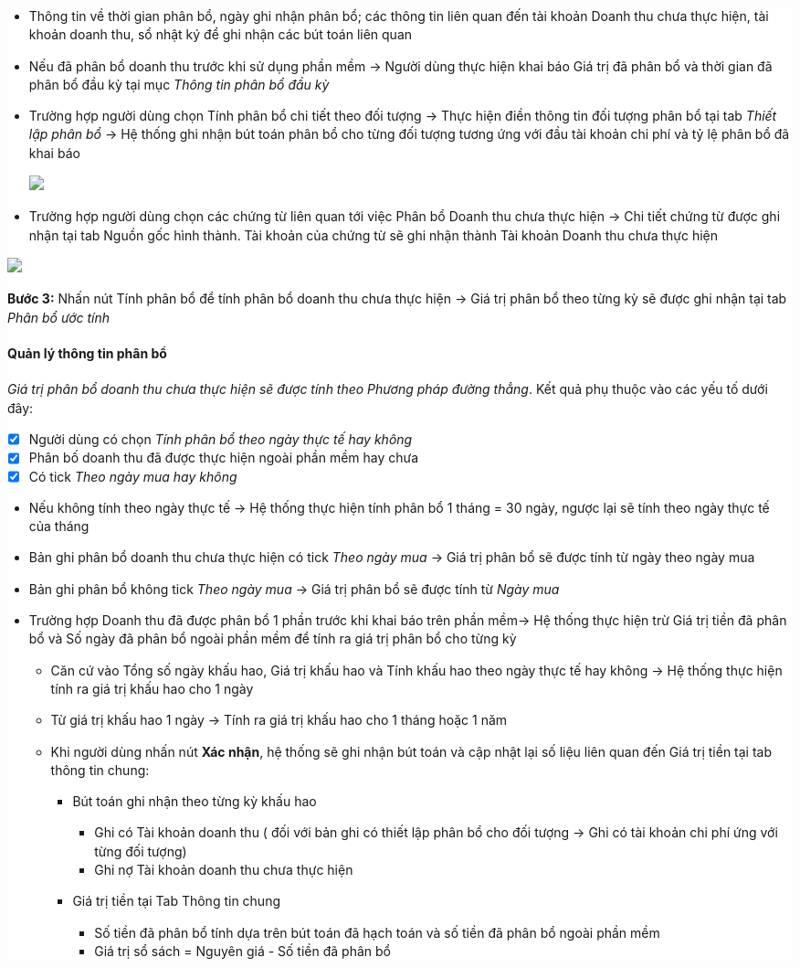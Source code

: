 + Thông tin về thời gian phân bổ, ngày ghi nhận phân bổ; các thông tin liên quan đến tài khoản Doanh thu chưa thực hiện, tài khoản doanh thu, sổ nhật ký để ghi nhận các bút toán liên quan

+ Nếu đã phân bổ doanh thu trước khi sử dụng phần mềm -> Người dùng thực hiện khai báo Giá trị đã phân bổ và thời gian đã phân bổ đầu kỳ tại mục *Thông tin phân bổ đầu kỳ*

+ Trường hợp người dùng chọn Tính phân bổ chi tiết theo đối tượng -> Thực hiện điền thông tin đối tượng phân bổ tại tab *Thiết lập phân bổ* -> Hệ thống ghi nhận bút toán phân bổ cho từng đối tượng tương ứng với đầu tài khoản chi phí và tỷ lệ phân bổ đã khai báo

  ![](images/fin_PBCPTT_Tabthietlap.png)

- Trường hợp người dùng chọn các chứng từ liên quan tới việc Phân bổ Doanh thu chưa thực hiện -> Chi tiết chứng từ được ghi nhận tại tab Nguồn gốc hình thành. Tài khoản của chứng từ sẽ ghi nhận thành Tài khoản Doanh thu chưa thực hiện

![](images/fin_PBDTCTH_TabNGHT.png)

**Bước 3:** Nhấn nút Tính phân bổ để tính phân bổ doanh thu chưa thực hiện -> Giá trị phân bổ theo từng kỳ sẽ được ghi nhận tại tab *Phân bổ ước tính*

#### **Quản lý thông tin phân bổ**

*Giá trị phân bổ doanh thu chưa thực hiện sẽ được tính theo Phương pháp đường thẳng*.  Kết quả phụ thuộc vào các yếu tố dưới đây:

- [x] Người dùng có chọn *Tính phân bổ theo ngày thực tế hay không*
- [x] Phân bố doanh thu đã được thực hiện ngoài phần mềm hay chưa
- [x] Có tick *Theo ngày mua hay không*

+ Nếu không tính theo ngày thực tế -> Hệ thống thực hiện tính phân bổ 1 tháng = 30 ngày, ngược lại sẽ tính theo ngày thực tế của tháng

- Bản ghi phân bổ doanh thu chưa thực hiện có tick *Theo ngày mua* -> Giá trị phân bổ sẽ được tính từ ngày theo ngày mua

- Bản ghi phân bổ không tick *Theo ngày mua* -> Giá trị phân bổ  sẽ được tính từ *Ngày mua*

- Trường hợp Doanh thu đã được phân bổ 1 phần trước khi khai báo trên phần mềm-> Hệ thống thực hiện trừ Giá trị tiền đã phân bổ và Số ngày đã phân bổ ngoài phần mềm để tính ra giá trị phân bổ cho từng kỳ

  - Căn cứ vào Tổng số ngày khấu hao, Giá trị khấu hao và Tính khấu hao theo ngày thực tế hay không -> Hệ thống thực hiện tính ra giá trị khấu hao cho 1 ngày

  - Từ giá trị khấu hao 1 ngày -> Tính ra giá trị khấu hao cho 1 tháng hoặc 1 năm

  - Khi người dùng nhấn nút **Xác nhận**, hệ thống sẽ ghi nhận bút toán và cập nhật lại số liệu liên quan đến Giá trị tiền tại tab thông tin chung:

    - Bút toán ghi nhận theo từng kỳ khấu hao
      - Ghi có Tài khoản doanh thu ( đối với bản ghi có thiết lập phân bổ cho đối tượng -> Ghi có tài khoản chi phí ứng với từng đối tượng)
      - Ghi nợ Tài khoản doanh thu chưa thực hiện

    - Giá trị tiền tại Tab Thông tin chung
      - Số tiền đã phân bổ tính dựa trên bút toán đã hạch toán và số tiền đã phân bổ ngoài phần mềm
      - Giá trị sổ sách = Nguyên giá - Số tiền đã phân bổ
